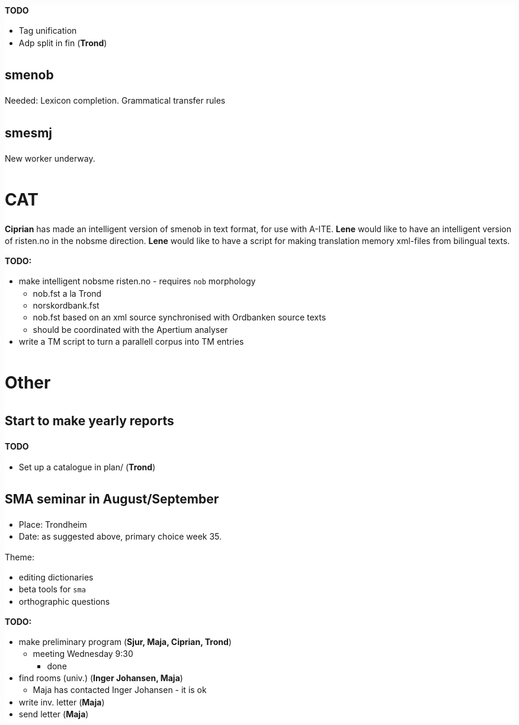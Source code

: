 
**TODO**
* Tag unification
* Adp split in fin (**Trond**)

## smenob

Needed: Lexicon completion. Grammatical transfer rules

## smesmj

New worker underway.

# CAT

**Ciprian** has made an intelligent version of smenob in text format, for use
with A-ITE. **Lene** would like to have an intelligent version of risten.no in
the nobsme direction. **Lene** would like to have a script for making
translation memory xml-files from bilingual texts.

**TODO:**
* make intelligent nobsme risten.no - requires `nob` morphology
    - nob.fst a la Trond
    - norskordbank.fst
    - nob.fst based on an xml source synchronised with Ordbanken source texts
    - should be coordinated with the Apertium analyser
* write a TM script to turn a parallell corpus into TM entries

# Other

## Start to make yearly reports

**TODO**
* Set up a catalogue in plan/ (**Trond**)

## SMA seminar in August/September

* Place: Trondheim
* Date: as suggested above, primary choice week 35.

Theme:
* editing dictionaries
* beta tools for `sma`
* orthographic questions

**TODO:**
* make preliminary program (**Sjur, Maja, Ciprian, Trond**)
    - meeting Wednesday 9:30
        - done
* find rooms (univ.) (**Inger Johansen, Maja**)
    - Maja has contacted Inger Johansen - it is ok
* write inv. letter (**Maja**)
* send letter (**Maja**)

